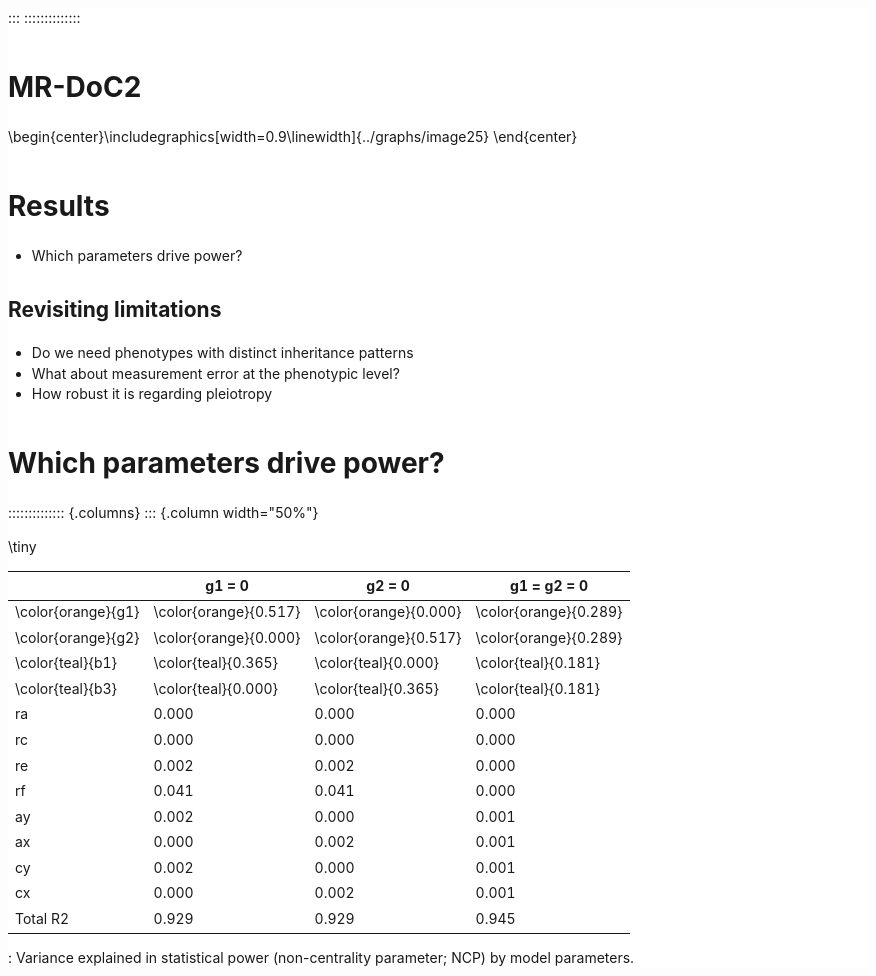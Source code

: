 :::
::::::::::::::

# MR-DoC2 


\begin{center}\includegraphics[width=0.9\linewidth]{../graphs/image25} \end{center}



# Results 

- Which  parameters drive power?

## Revisiting limitations

- Do we need phenotypes with distinct inheritance patterns
- What about measurement error at the phenotypic level?
- How robust it is regarding pleiotropy  
  
# Which  parameters drive power?

:::::::::::::: {.columns}
::: {.column width="50%"}

\tiny

|          | g1 = 0 | g2 = 0 | g1 = g2 = 0 |
|----------|--------|--------|-------------|
| \color{orange}{g1}       | \color{orange}{0.517}  | \color{orange}{0.000}  | \color{orange}{0.289}       |
| \color{orange}{g2}       | \color{orange}{0.000}  | \color{orange}{0.517}  | \color{orange}{0.289}       |
| \color{teal}{b1}       | \color{teal}{0.365}  | \color{teal}{0.000}  | \color{teal}{0.181}       |
| \color{teal}{b3}       | \color{teal}{0.000}  | \color{teal}{0.365}  | \color{teal}{0.181}       |
| ra       | 0.000  | 0.000  | 0.000       |
| rc       | 0.000  | 0.000  | 0.000       |
| re       | 0.002  | 0.002  | 0.000       |
| rf       | 0.041  | 0.041  | 0.000       |
| ay       | 0.002  | 0.000  | 0.001       |
| ax       | 0.000  | 0.002  | 0.001       |
| cy       | 0.002  | 0.000  | 0.001       |
| cx       | 0.000  | 0.002  | 0.001       |
| Total R2 | 0.929  | 0.929  | 0.945       |
: Variance explained in statistical power (non-centrality parameter; NCP) by model parameters.
